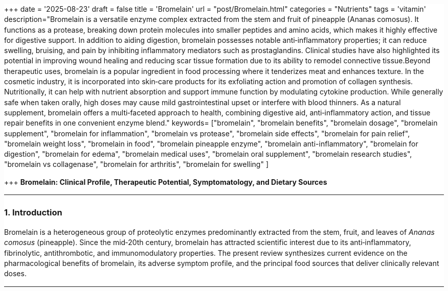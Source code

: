 +++
date = '2025-08-23'
draft = false
title = 'Bromelain'
url = "post/Bromelain.html"
categories = "Nutrients"
tags = 'vitamin'
description="Bromelain is a versatile enzyme complex extracted from the stem and fruit of pineapple (Ananas comosus). It functions as a protease, breaking down protein molecules into smaller peptides and amino acids, which makes it highly effective for digestive support. In addition to aiding digestion, bromelain possesses notable anti‑inflammatory properties; it can reduce swelling, bruising, and pain by inhibiting inflammatory mediators such as prostaglandins. Clinical studies have also highlighted its potential in improving wound healing and reducing scar tissue formation due to its ability to remodel connective tissue.Beyond therapeutic uses, bromelain is a popular ingredient in food processing where it tenderizes meat and enhances texture. In the cosmetic industry, it is incorporated into skin‑care products for its exfoliating action and promotion of collagen synthesis. Nutritionally, it can help with nutrient absorption and support immune function by modulating cytokine production. While generally safe when taken orally, high doses may cause mild gastrointestinal upset or interfere with blood thinners. As a natural supplement, bromelain offers a multi‑faceted approach to health, combining digestive aid, anti‑inflammatory action, and tissue repair benefits in one convenient enzyme blend."
keywords= ["bromelain",
  "bromelain benefits",
  "bromelain dosage",
  "bromelain supplement",
  "bromelain for inflammation",
  "bromelain vs protease",
  "bromelain side effects",
  "bromelain for pain relief",
  "bromelain weight loss",
  "bromelain in food",
  "bromelain pineapple enzyme",
  "bromelain anti-inflammatory",
  "bromelain for digestion",
  "bromelain for edema",
  "bromelain medical uses",
  "bromelain oral supplement",
  "bromelain research studies",
  "bromelain vs collagenase",
  "bromelain for arthritis",
  "bromelain for swelling"
]

+++
**Bromelain: Clinical Profile, Therapeutic Potential, Symptomatology, and Dietary Sources**

---

### 1. Introduction  

Bromelain is a heterogeneous group of proteolytic enzymes predominantly extracted from the stem, fruit, and leaves of *Ananas comosus* (pineapple). Since the mid‑20th century, bromelain has attracted scientific interest due to its anti‑inflammatory, fibrinolytic, antithrombotic, and immunomodulatory properties. The present review synthesizes current evidence on the pharmacological benefits of bromelain, its adverse symptom profile, and the principal food sources that deliver clinically relevant doses.

---
